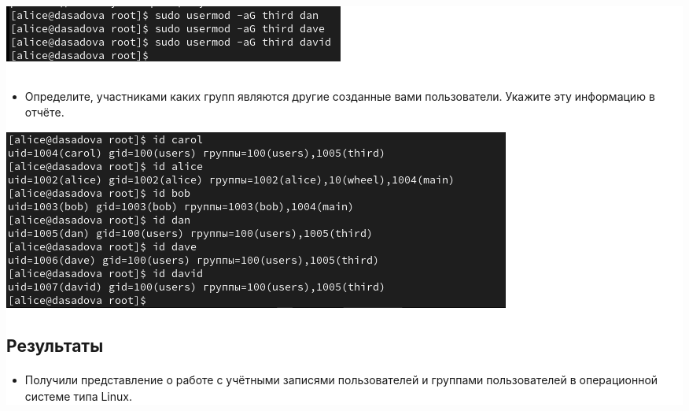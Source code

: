##

![Создаем группы main и third](image/30.png)

##

- Определите, участниками каких групп являются другие созданные вами пользователи.
Укажите эту информацию в отчётe.

![Последовательность монтирования файловых систем](image/32.png)

## Результаты

- Получили представление о работе с учётными записями пользователей и группами пользователей в операционной системе типа Linux.

